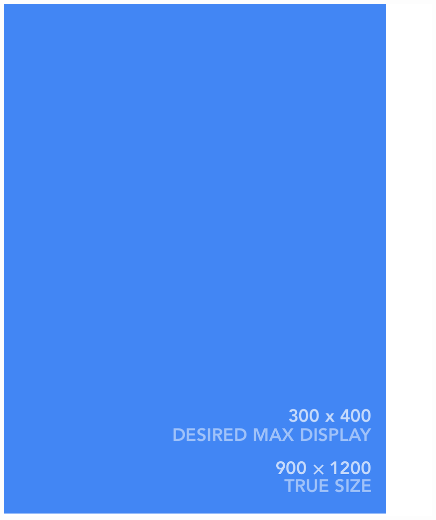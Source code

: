 <img class="bare" src="/assets/garage/image-test-page/300x400@3x.png" alt="300x400" style="">
</div>
<div class="w-third mr1-m mr3-l" style="max-width: 300px;">